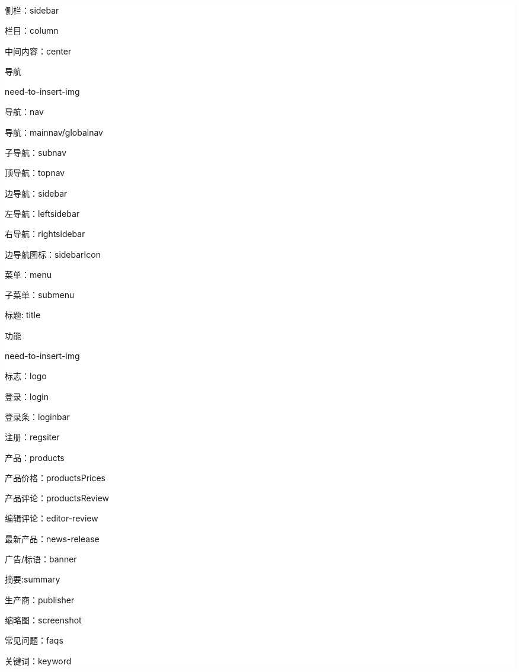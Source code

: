 侧栏：sidebar

栏目：column

中间内容：center

导航

need-to-insert-img

导航：nav

导航：mainnav/globalnav

子导航：subnav

顶导航：topnav

边导航：sidebar

左导航：leftsidebar

右导航：rightsidebar

边导航图标：sidebarIcon

菜单：menu

子菜单：submenu

标题: title

功能

need-to-insert-img

标志：logo

登录：login

登录条：loginbar

注册：regsiter

产品：products

产品价格：productsPrices

产品评论：productsReview

编辑评论：editor-review

最新产品：news-release

广告/标语：banner

摘要:summary

生产商：publisher

缩略图：screenshot

常见问题：faqs

关键词：keyword
